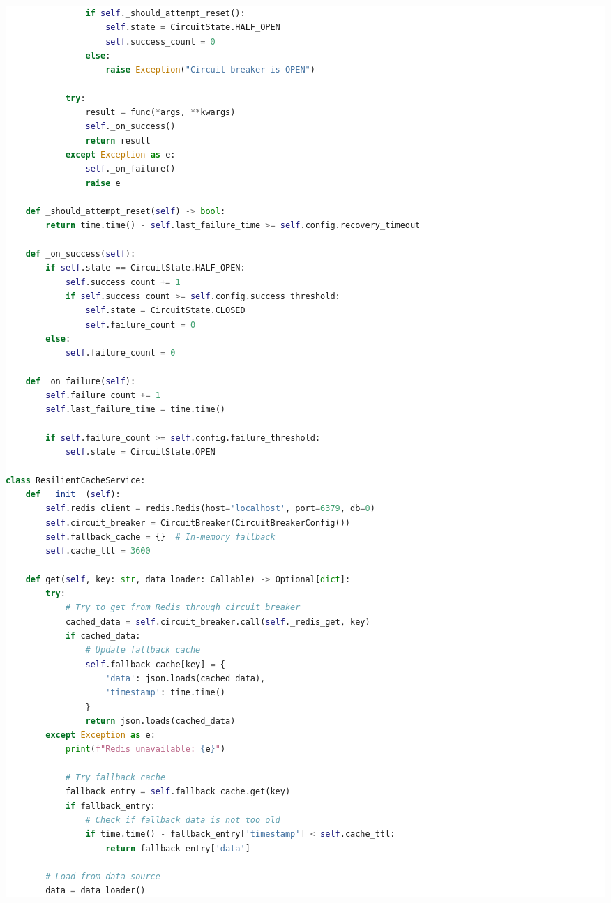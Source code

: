 ```python
                if self._should_attempt_reset():
                    self.state = CircuitState.HALF_OPEN
                    self.success_count = 0
                else:
                    raise Exception("Circuit breaker is OPEN")
            
            try:
                result = func(*args, **kwargs)
                self._on_success()
                return result
            except Exception as e:
                self._on_failure()
                raise e
    
    def _should_attempt_reset(self) -> bool:
        return time.time() - self.last_failure_time >= self.config.recovery_timeout
    
    def _on_success(self):
        if self.state == CircuitState.HALF_OPEN:
            self.success_count += 1
            if self.success_count >= self.config.success_threshold:
                self.state = CircuitState.CLOSED
                self.failure_count = 0
        else:
            self.failure_count = 0
    
    def _on_failure(self):
        self.failure_count += 1
        self.last_failure_time = time.time()
        
        if self.failure_count >= self.config.failure_threshold:
            self.state = CircuitState.OPEN

class ResilientCacheService:
    def __init__(self):
        self.redis_client = redis.Redis(host='localhost', port=6379, db=0)
        self.circuit_breaker = CircuitBreaker(CircuitBreakerConfig())
        self.fallback_cache = {}  # In-memory fallback
        self.cache_ttl = 3600
    
    def get(self, key: str, data_loader: Callable) -> Optional[dict]:
        try:
            # Try to get from Redis through circuit breaker
            cached_data = self.circuit_breaker.call(self._redis_get, key)
            if cached_data:
                # Update fallback cache
                self.fallback_cache[key] = {
                    'data': json.loads(cached_data),
                    'timestamp': time.time()
                }
                return json.loads(cached_data)
        except Exception as e:
            print(f"Redis unavailable: {e}")
            
            # Try fallback cache
            fallback_entry = self.fallback_cache.get(key)
            if fallback_entry:
                # Check if fallback data is not too old
                if time.time() - fallback_entry['timestamp'] < self.cache_ttl:
                    return fallback_entry['data']
        
        # Load from data source
        data = data_loader()
```